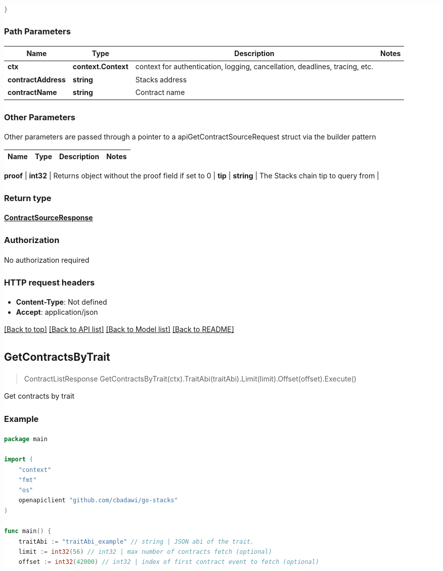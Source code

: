 ```go
}
```

### Path Parameters


Name | Type | Description  | Notes
------------- | ------------- | ------------- | -------------
**ctx** | **context.Context** | context for authentication, logging, cancellation, deadlines, tracing, etc.
**contractAddress** | **string** | Stacks address | 
**contractName** | **string** | Contract name | 

### Other Parameters

Other parameters are passed through a pointer to a apiGetContractSourceRequest struct via the builder pattern


Name | Type | Description  | Notes
------------- | ------------- | ------------- | -------------


 **proof** | **int32** | Returns object without the proof field if set to 0 | 
 **tip** | **string** | The Stacks chain tip to query from | 

### Return type

[**ContractSourceResponse**](ContractSourceResponse.md)

### Authorization

No authorization required

### HTTP request headers

- **Content-Type**: Not defined
- **Accept**: application/json

[[Back to top]](#) [[Back to API list]](../README.md#documentation-for-api-endpoints)
[[Back to Model list]](../README.md#documentation-for-models)
[[Back to README]](../README.md)


## GetContractsByTrait

> ContractListResponse GetContractsByTrait(ctx).TraitAbi(traitAbi).Limit(limit).Offset(offset).Execute()

Get contracts by trait



### Example

```go
package main

import (
	"context"
	"fmt"
	"os"
	openapiclient "github.com/cbadawi/go-stacks"
)

func main() {
	traitAbi := "traitAbi_example" // string | JSON abi of the trait.
	limit := int32(56) // int32 | max number of contracts fetch (optional)
	offset := int32(42000) // int32 | index of first contract event to fetch (optional)
```